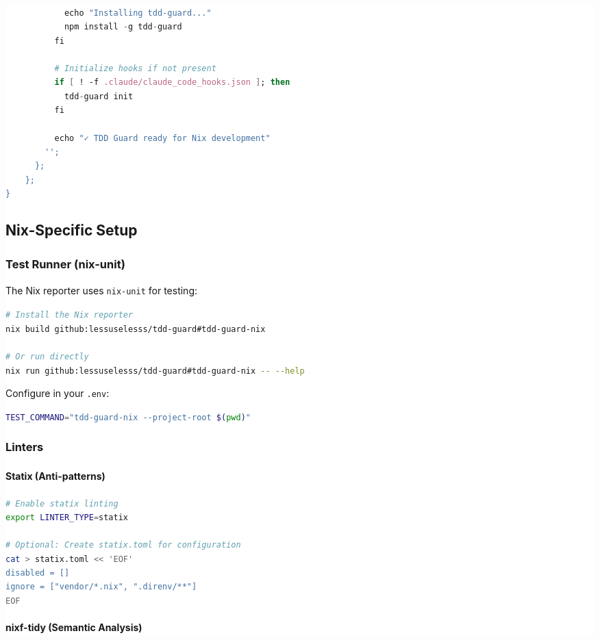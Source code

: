 ```nix
            echo "Installing tdd-guard..."
            npm install -g tdd-guard
          fi

          # Initialize hooks if not present
          if [ ! -f .claude/claude_code_hooks.json ]; then
            tdd-guard init
          fi

          echo "✓ TDD Guard ready for Nix development"
        '';
      };
    };
}
```

## Nix-Specific Setup

### Test Runner (nix-unit)

The Nix reporter uses `nix-unit` for testing:

```bash
# Install the Nix reporter
nix build github:lessuselesss/tdd-guard#tdd-guard-nix

# Or run directly
nix run github:lessuselesss/tdd-guard#tdd-guard-nix -- --help
```

Configure in your `.env`:

```bash
TEST_COMMAND="tdd-guard-nix --project-root $(pwd)"
```

### Linters

#### Statix (Anti-patterns)

```bash
# Enable statix linting
export LINTER_TYPE=statix

# Optional: Create statix.toml for configuration
cat > statix.toml << 'EOF'
disabled = []
ignore = ["vendor/*.nix", ".direnv/**"]
EOF
```

#### nixf-tidy (Semantic Analysis)
